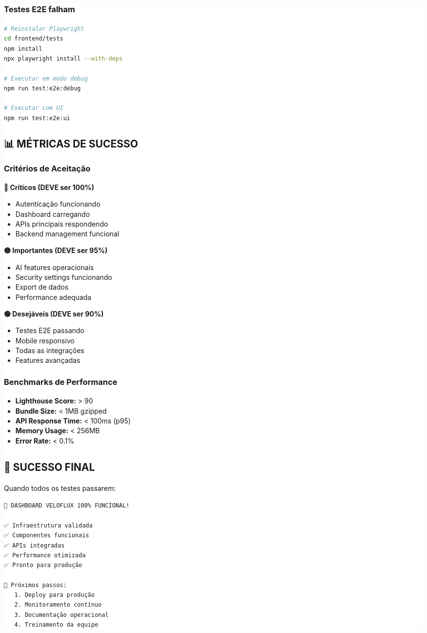 ### **Testes E2E falham**
```bash
# Reinstalar Playwright
cd frontend/tests
npm install
npx playwright install --with-deps

# Executar em modo debug
npm run test:e2e:debug

# Executar com UI
npm run test:e2e:ui
```

## 📊 **MÉTRICAS DE SUCESSO**

### **Critérios de Aceitação**

**🔴 Críticos (DEVE ser 100%)**
- Autenticação funcionando
- Dashboard carregando
- APIs principais respondendo
- Backend management funcional

**🟡 Importantes (DEVE ser 95%)**
- AI features operacionais
- Security settings funcionando
- Export de dados
- Performance adequada

**🟢 Desejáveis (DEVE ser 90%)**
- Testes E2E passando
- Mobile responsivo
- Todas as integrações
- Features avançadas

### **Benchmarks de Performance**
- **Lighthouse Score:** > 90
- **Bundle Size:** < 1MB gzipped
- **API Response Time:** < 100ms (p95)
- **Memory Usage:** < 256MB
- **Error Rate:** < 0.1%

## 🎉 **SUCESSO FINAL**

Quando todos os testes passarem:

```
🎯 DASHBOARD VELOFLUX 100% FUNCIONAL!

✅ Infraestrutura validada
✅ Componentes funcionais
✅ APIs integradas
✅ Performance otimizada
✅ Pronto para produção

🚀 Próximos passos:
   1. Deploy para produção
   2. Monitoramento contínuo
   3. Documentação operacional
   4. Treinamento da equipe
```

